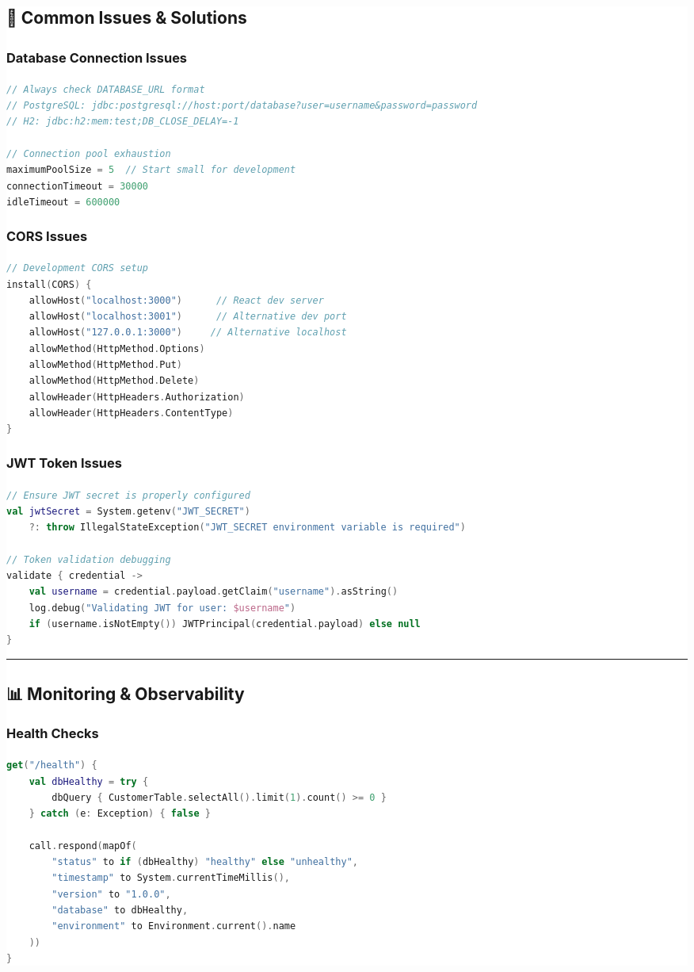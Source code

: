 
## 🚨 Common Issues & Solutions

### Database Connection Issues
```kotlin
// Always check DATABASE_URL format
// PostgreSQL: jdbc:postgresql://host:port/database?user=username&password=password
// H2: jdbc:h2:mem:test;DB_CLOSE_DELAY=-1

// Connection pool exhaustion
maximumPoolSize = 5  // Start small for development
connectionTimeout = 30000
idleTimeout = 600000
```

### CORS Issues
```kotlin
// Development CORS setup
install(CORS) {
    allowHost("localhost:3000")      // React dev server
    allowHost("localhost:3001")      // Alternative dev port
    allowHost("127.0.0.1:3000")     // Alternative localhost
    allowMethod(HttpMethod.Options)
    allowMethod(HttpMethod.Put)
    allowMethod(HttpMethod.Delete)
    allowHeader(HttpHeaders.Authorization)
    allowHeader(HttpHeaders.ContentType)
}
```

### JWT Token Issues
```kotlin
// Ensure JWT secret is properly configured
val jwtSecret = System.getenv("JWT_SECRET") 
    ?: throw IllegalStateException("JWT_SECRET environment variable is required")

// Token validation debugging
validate { credential ->
    val username = credential.payload.getClaim("username").asString()
    log.debug("Validating JWT for user: $username")
    if (username.isNotEmpty()) JWTPrincipal(credential.payload) else null
}
```

---

## 📊 Monitoring & Observability

### Health Checks
```kotlin
get("/health") {
    val dbHealthy = try {
        dbQuery { CustomerTable.selectAll().limit(1).count() >= 0 }
    } catch (e: Exception) { false }
    
    call.respond(mapOf(
        "status" to if (dbHealthy) "healthy" else "unhealthy",
        "timestamp" to System.currentTimeMillis(),
        "version" to "1.0.0",
        "database" to dbHealthy,
        "environment" to Environment.current().name
    ))
}
```